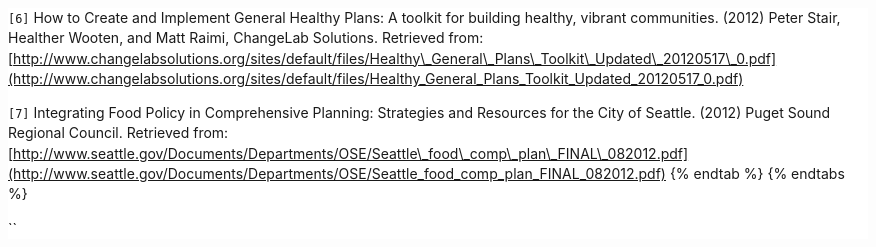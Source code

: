 `[6]` How to Create and Implement General Healthy Plans: A toolkit for building healthy, vibrant communities. \(2012\) Peter Stair, Healther Wooten, and Matt Raimi, ChangeLab Solutions. Retrieved from:[http://www.changelabsolutions.org/sites/default/files/Healthy\_General\_Plans\_Toolkit\_Updated\_20120517\_0.pdf](http://www.changelabsolutions.org/sites/default/files/Healthy_General_Plans_Toolkit_Updated_20120517_0.pdf)

`[7]` Integrating Food Policy in Comprehensive Planning: Strategies and Resources for the City of Seattle. \(2012\) Puget Sound Regional Council. Retrieved from:[http://www.seattle.gov/Documents/Departments/OSE/Seattle\_food\_comp\_plan\_FINAL\_082012.pdf](http://www.seattle.gov/Documents/Departments/OSE/Seattle_food_comp_plan_FINAL_082012.pdf)
{% endtab %}
{% endtabs %}

\`\`

